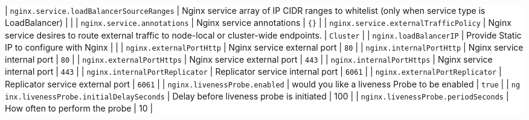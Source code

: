| `nginx.service.loadBalancerSourceRanges`           | Nginx service array of IP CIDR ranges to whitelist (only when service type is LoadBalancer)                                                                                                                                                                                                                                         |                                                                    |
| `nginx.service.annotations`                        | Nginx service annotations                                                                                                                                                                                                                                                                                                           | `{}`                                                               |
| `nginx.service.externalTrafficPolicy`              | Nginx service desires to route external traffic to node-local or cluster-wide endpoints.                                                                                                                                                                                                                                            | `Cluster`                                                          |
| `nginx.loadBalancerIP`                             | Provide Static IP to configure with Nginx                                                                                                                                                                                                                                                                                           |                                                                    |
| `nginx.externalPortHttp`                           | Nginx service external port                                                                                                                                                                                                                                                                                                         | `80`                                                               |
| `nginx.internalPortHttp`                           | Nginx service internal port                                                                                                                                                                                                                                                                                                         | `80`                                                               |
| `nginx.externalPortHttps`                          | Nginx service external port                                                                                                                                                                                                                                                                                                         | `443`                                                              |
| `nginx.internalPortHttps`                          | Nginx service internal port                                                                                                                                                                                                                                                                                                         | `443`                                                              |
| `nginx.internalPortReplicator`                     | Replicator service internal port                                                                                                                                                                                                                                                                                                    | `6061`                                                             |
| `nginx.externalPortReplicator`                     | Replicator service external port                                                                                                                                                                                                                                                                                                    | `6061`                                                             |
| `nginx.livenessProbe.enabled`                      | would you like a liveness Probe to be enabled                                                                                                                                                                                                                                                                                       | `true`                                                             |
| `nginx.livenessProbe.initialDelaySeconds`          | Delay before liveness probe is initiated                                                                                                                                                                                                                                                                                            | 100                                                                |
| `nginx.livenessProbe.periodSeconds`                | How often to perform the probe                                                                                                                                                                                                                                                                                                      | 10                                                                 |